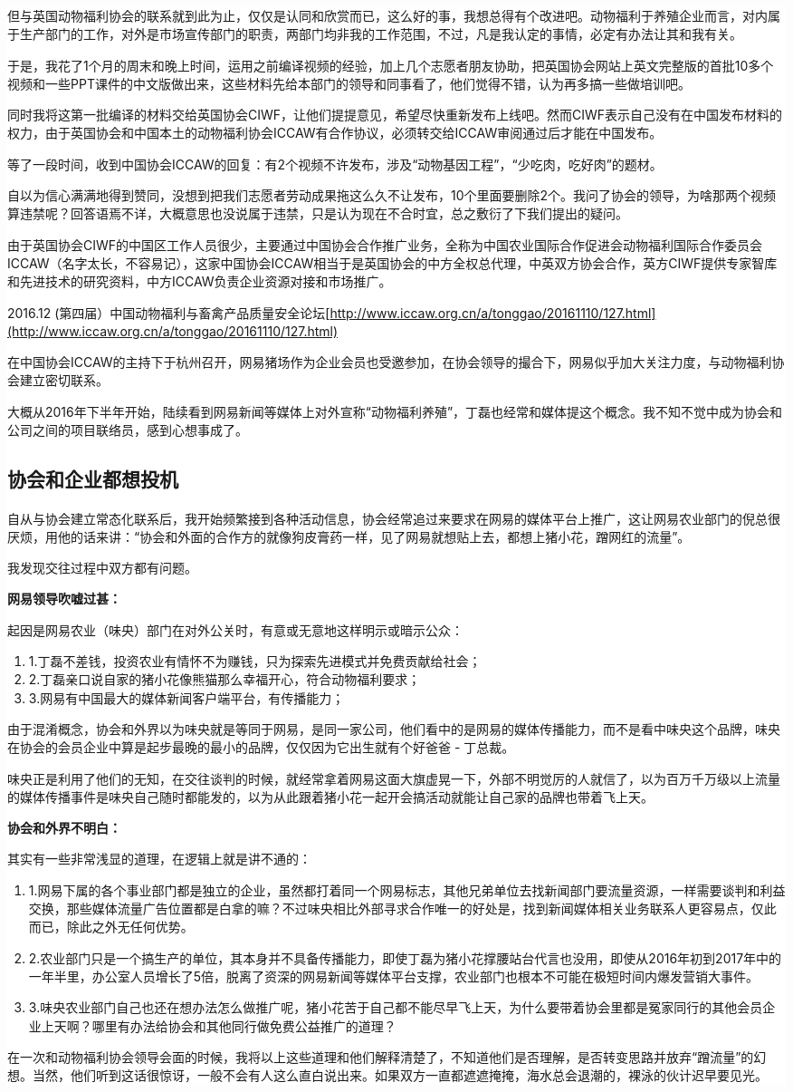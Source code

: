 但与英国动物福利协会的联系就到此为止，仅仅是认同和欣赏而已，这么好的事，我想总得有个改进吧。动物福利于养殖企业而言，对内属于生产部门的工作，对外是市场宣传部门的职责，两部门均非我的工作范围，不过，凡是我认定的事情，必定有办法让其和我有关。

于是，我花了1个月的周末和晚上时间，运用之前编译视频的经验，加上几个志愿者朋友协助，把英国协会网站上英文完整版的首批10多个视频和一些PPT课件的中文版做出来，这些材料先给本部门的领导和同事看了，他们觉得不错，认为再多搞一些做培训吧。

同时我将这第一批编译的材料交给英国协会CIWF，让他们提提意见，希望尽快重新发布上线吧。然而CIWF表示自己没有在中国发布材料的权力，由于英国协会和中国本土的动物福利协会ICCAW有合作协议，必须转交给ICCAW审阅通过后才能在中国发布。

等了一段时间，收到中国协会ICCAW的回复：有2个视频不许发布，涉及“动物基因工程”，“少吃肉，吃好肉”的题材。

自以为信心满满地得到赞同，没想到把我们志愿者劳动成果拖这么久不让发布，10个里面要删除2个。我问了协会的领导，为啥那两个视频算违禁呢？回答语焉不详，大概意思也没说属于违禁，只是认为现在不合时宜，总之敷衍了下我们提出的疑问。

由于英国协会CIWF的中国区工作人员很少，主要通过中国协会合作推广业务，全称为中国农业国际合作促进会动物福利国际合作委员会ICCAW（名字太长，不容易记），这家中国协会ICCAW相当于是英国协会的中方全权总代理，中英双方协会合作，英方CIWF提供专家智库和先进技术的研究资料，中方ICCAW负责企业资源对接和市场推广。

2016.12 (第四届）中国动物福利与畜禽产品质量安全论坛[http://www.iccaw.org.cn/a/tonggao/20161110/127.html](http://www.iccaw.org.cn/a/tonggao/20161110/127.html)

在中国协会ICCAW的主持下于杭州召开，网易猪场作为企业会员也受邀参加，在协会领导的撮合下，网易似乎加大关注力度，与动物福利协会建立密切联系。

大概从2016年下半年开始，陆续看到网易新闻等媒体上对外宣称“动物福利养殖”，丁磊也经常和媒体提这个概念。我不知不觉中成为协会和公司之间的项目联络员，感到心想事成了。

## 协会和企业都想投机

自从与协会建立常态化联系后，我开始频繁接到各种活动信息，协会经常追过来要求在网易的媒体平台上推广，这让网易农业部门的倪总很厌烦，用他的话来讲：“协会和外面的合作方的就像狗皮膏药一样，见了网易就想贴上去，都想上猪小花，蹭网红的流量”。

我发现交往过程中双方都有问题。

**网易领导吹嘘过甚：**

起因是网易农业（味央）部门在对外公关时，有意或无意地这样明示或暗示公众：

1. 1.丁磊不差钱，投资农业有情怀不为赚钱，只为探索先进模式并免费贡献给社会；
2. 2.丁磊亲口说自家的猪小花像熊猫那么幸福开心，符合动物福利要求；
3. 3.网易有中国最大的媒体新闻客户端平台，有传播能力；

由于混淆概念，协会和外界以为味央就是等同于网易，是同一家公司，他们看中的是网易的媒体传播能力，而不是看中味央这个品牌，味央在协会的会员企业中算是起步最晚的最小的品牌，仅仅因为它出生就有个好爸爸 - 丁总裁。

味央正是利用了他们的无知，在交往谈判的时候，就经常拿着网易这面大旗虚晃一下，外部不明觉厉的人就信了，以为百万千万级以上流量的媒体传播事件是味央自己随时都能发的，以为从此跟着猪小花一起开会搞活动就能让自己家的品牌也带着飞上天。

**协会和外界不明白：**

其实有一些非常浅显的道理，在逻辑上就是讲不通的：

1. 1.网易下属的各个事业部门都是独立的企业，虽然都打着同一个网易标志，其他兄弟单位去找新闻部门要流量资源，一样需要谈判和利益交换，那些媒体流量广告位置都是白拿的嘛？不过味央相比外部寻求合作唯一的好处是，找到新闻媒体相关业务联系人更容易点，仅此而已，除此之外无任何优势。

2. 2.农业部门只是一个搞生产的单位，其本身并不具备传播能力，即使丁磊为猪小花撑腰站台代言也没用，即使从2016年初到2017年中的一年半里，办公室人员增长了5倍，脱离了资深的网易新闻等媒体平台支撑，农业部门也根本不可能在极短时间内爆发营销大事件。

3. 3.味央农业部门自己也还在想办法怎么做推广呢，猪小花苦于自己都不能尽早飞上天，为什么要带着协会里都是冤家同行的其他会员企业上天啊？哪里有办法给协会和其他同行做免费公益推广的道理？

在一次和动物福利协会领导会面的时候，我将以上这些道理和他们解释清楚了，不知道他们是否理解，是否转变思路并放弃“蹭流量”的幻想。当然，他们听到这话很惊讶，一般不会有人这么直白说出来。如果双方一直都遮遮掩掩，海水总会退潮的，裸泳的伙计迟早要见光。
